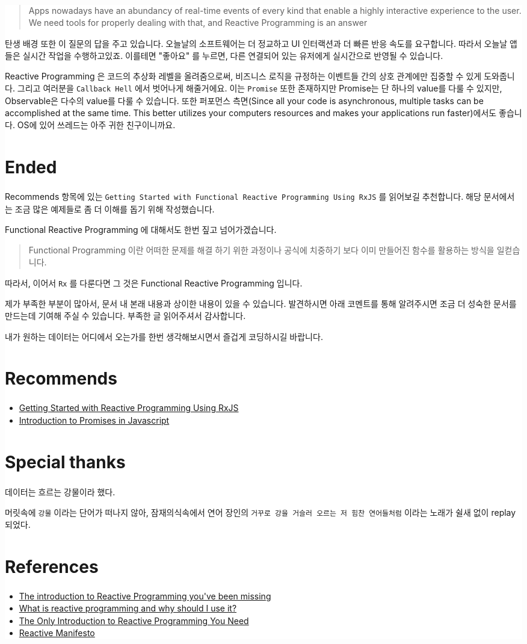 > Apps nowadays have an abundancy of real-time events of every kind that enable a highly interactive experience to the user. We need tools for properly dealing with that, and Reactive Programming is an answer

탄생 배경 또한 이 질문의 답을 주고 있습니다.
오늘날의 소프트웨어는 더 정교하고 UI 인터랙션과 더 빠른 반응 속도를 요구합니다.
따라서 오늘날 앱들은 실시간 작업을 수행하고있죠. 이를테면 "좋아요" 를 누르면, 다른 연결되어 있는 유저에게 실시간으로 반영될 수 있습니다.

Reactive Programming 은 코드의 추상화 레벨을 올려줌으로써, 비즈니스 로직을 규정하는 이벤트들 간의 상호 관계에만 집중할 수 있게 도와줍니다.
그리고 여러분을 `Callback Hell` 에서 벗어나게 해줄거에요.
이는 `Promise` 또한 존재하지만 Promise는 단 하나의 value를 다룰 수 있지만, Observable은 다수의 value를 다룰 수 있습니다.
또한 퍼포먼스 측면(Since all your code is asynchronous, multiple tasks can be accomplished at the same time. This better utilizes your computers resources and makes your applications run faster)에서도 좋습니다.
OS에 있어 쓰레드는 아주 귀한 친구이니까요.

# Ended

Recommends 항목에 있는 `Getting Started with Functional Reactive Programming Using RxJS` 를 읽어보길 추천합니다.
해당 문서에서는 조금 많은 예제들로 좀 더 이해를 돕기 위해 작성했습니다.

Functional Reactive Programming 에 대해서도 한번 짚고 넘어가겠습니다.

> Functional Programming 이란 어떠한 문제를 해결 하기 위한 과정이나 공식에 치중하기 보다 이미 만들어진 함수를 활용하는 방식을 일컫습니다.

따라서, 이어서 `Rx` 를 다룬다면 그 것은 Functional Reactive Programming 입니다.

제가 부족한 부분이 많아서, 문서 내 본래 내용과 상이한 내용이 있을 수 있습니다. 발견하시면 아래 코멘트를 통해 알려주시면 조금 더 성숙한 문서를 만드는데 기여해 주실 수 있습니다.
부족한 글 읽어주셔서 감사합니다.

내가 원하는 데이터는 어디에서 오는가를 한번 생각해보시면서 즐겁게 코딩하시길 바랍니다.

# Recommends

- [Getting Started with Reactive Programming Using RxJS](https://blog.hax0r.info/2018-05-10/getting-started-with-functional-reactive-programming-using-rxjs/)
- [Introduction to Promises in Javascript](https://blog.hax0r.info/2017-09-19/Introduction-to-promises-in-javascript/)

# Special thanks

데이터는 흐르는 강물이라 했다.

머릿속에 `강물` 이라는 단어가 떠나지 않아, 잠재의식속에서 연어 장인의 `거꾸로 강을 거슬러 오르는 저 힘찬 연어들처럼` 이라는 노래가 쉴새 없이 replay 되었다.

<iframe width="100%" height="315" src="https://www.youtube.com/embed/ccPGT05-jHA?rel=0&amp;controls=0&amp;showinfo=0&amp;start=20" frameborder="0" allow="autoplay; encrypted-media" allowfullscreen></iframe>

# References

- [The introduction to Reactive Programming you've been missing](https://gist.github.com/staltz/868e7e9bc2a7b8c1f754)
- [What is reactive programming and why should I use it?](https://www.cocoawithlove.com/blog/reactive-programming-what-and-why.html)
- [The Only Introduction to Reactive Programming You Need](https://dzone.com/articles/only-introduction-reactive)
- [Reactive Manifesto](https://www.reactivemanifesto.org/)